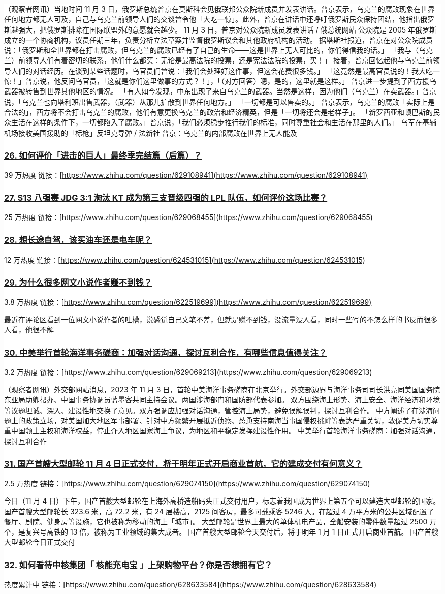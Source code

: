（观察者网讯）当地时间 11 月 3 日，俄罗斯总统普京在莫斯科会见俄联邦公众院新成员并发表讲话。普京表示，乌克兰的腐败现象在世界任何地方都无人可及，自己与乌克兰前领导人们的交谈曾令他「大吃一惊」。此外，普京在讲话中还呼吁俄罗斯民众保持团结，他指出俄罗斯越强大，把俄罗斯排除在国际联盟外的意愿就会越少。 11 月 3 日，普京对公众院新成员发表讲话 / 俄总统网站 	 公众院是 2005 年俄罗斯成立的一个协商机构，议员任期三年，负责分析立法草案并监督俄罗斯议会和其他政府机构的活动。 	 据塔斯社报道，普京在对公众院成员说：「俄罗斯和全世界都在打击腐败，但乌克兰的腐败已经有了自己的生命——这是世界上无人可比的，你们得信我的话。」 	「我与（乌克兰）前领导人们有着密切的联系，他们什么都买：无论是最高法院的投票，还是宪法法院的投票，买！」 	 接着，普京回忆起他与乌克兰前领导人们的对话经历。在谈到某些话题时，乌官员们曾说：「我们会处理好这件事，但这会花费很多钱。」 「这竟然是最高官员说的！我大吃一惊！」普京说，他反问乌官员，「这就是你们这里做事的方式？！」，「（对方回答）嗯，是的，这里就是这样。」 	 普京进一步提到了西方援乌武器被转售到世界其他地区的情况。 	「有人如今发现，中东出现了来自乌克兰的武器。当然是这样，因为他们（乌克兰）在卖武器。」普京说，「乌克兰也向塔利班出售武器，（武器）从那儿扩散到世界任何地方。」 	「一切都是可以售卖的。」 	 普京表示，乌克兰的腐败「实际上是合法的」，西方将不会打击乌克兰的腐败，他们有意更换乌克兰的政治和经济精英，但是「一切将还会是老样子」。 	「新罗西亚和顿巴斯的民众生活在这样的条件下，一切都陷入了腐败。」普京说，「我们必须稳步推行我们的标准，同时尊重社会和生活在那里的人们。」 乌军在基辅机场接收美国援助的「标枪」反坦克导弹 / 法新社 普京：乌克兰的内部腐败在世界上无人能及

### [26. 如何评价「进击的巨人」最终季完结篇（后篇）？](https://www.zhihu.com/question/629108941)
39 万热度 链接：[https://www.zhihu.com/question/629108941](https://www.zhihu.com/question/629108941)



### [27. S13 八强赛 JDG 3:1 淘汰 KT 成为第三支晋级四强的 LPL 队伍，如何评价这场比赛？](https://www.zhihu.com/question/629068455)
25 万热度 链接：[https://www.zhihu.com/question/629068455](https://www.zhihu.com/question/629068455)



### [28. 想长途自驾，该买油车还是电车呢？](https://www.zhihu.com/question/624531015)
12 万热度 链接：[https://www.zhihu.com/question/624531015](https://www.zhihu.com/question/624531015)



### [29. 为什么很多网文小说作者赚不到钱？](https://www.zhihu.com/question/622519699)
3.8 万热度 链接：[https://www.zhihu.com/question/622519699](https://www.zhihu.com/question/622519699)

最近在评论区看到一位网文小说作者的吐槽，说感觉自己文笔不差，但就是赚不到钱，没流量没人看，同时一些写的不怎么样的书反而很多人看，他很不解

### [30. 中美举行首轮海洋事务磋商：加强对话沟通，探讨互利合作，有哪些信息值得关注？](https://www.zhihu.com/question/629069213)
3.2 万热度 链接：[https://www.zhihu.com/question/629069213](https://www.zhihu.com/question/629069213)

（观察者网讯）外交部网站消息，2023 年 11 月 3 日，首轮中美海洋事务磋商在北京举行。外交部边界与海洋事务司司长洪亮同美国国务院东亚局助卿帮办、中国事务协调员蓝墨客共同主持会议。两国涉海部门和国防部代表参加。 	 双方围绕海上形势、海上安全、海洋经济和环境等议题坦诚、深入、建设性地交换了意见。双方强调应加强对话沟通，管控海上局势，避免误解误判，探讨互利合作。 	 中方阐述了在涉海问题上的政策立场，对美国加大地区军事部署、针对中方频繁开展抵近侦察、怂恿支持南海当事国侵权挑衅等表达严重关切，敦促美方切实尊重中国领土主权和海洋权益，停止介入地区国家海上争议，为地区和平稳定发挥建设性作用。 中美举行首轮海洋事务磋商：加强对话沟通，探讨互利合作

### [31. 国产首艘大型邮轮 11 月 4 日正式交付，将于明年正式开启商业首航，它的建成交付有何意义？](https://www.zhihu.com/question/629074150)
2.5 万热度 链接：[https://www.zhihu.com/question/629074150](https://www.zhihu.com/question/629074150)

今日（11 月 4 日）下午，国产首艘大型邮轮在上海外高桥造船码头正式交付用户，标志着我国成为世界上第五个可以建造大型邮轮的国家。 国产首艘大型邮轮长 323.6 米，高 72.2 米，有 24 层楼高，2125 间客房，最多可载乘客 5246 人。在超过 4 万平方米的公共区域配置了餐厅、剧院、健身房等设施，它也被称为移动的海上「城市」。 大型邮轮是世界上最大的单体机电产品，全船安装的零件数量超过 2500 万个，是复兴号高铁的 13 倍，被称为工业领域的集大成者。 国产首艘大型邮轮今天交付后，将于明年 1 月 1 日正式开启商业首航。 国产首艘大型邮轮今日正式交付

### [32. 如何看待中核集团「 核能充电宝 」上架购物平台？你是否想拥有它？](https://www.zhihu.com/question/628633584)
热度累计中 链接：[https://www.zhihu.com/question/628633584](https://www.zhihu.com/question/628633584)
